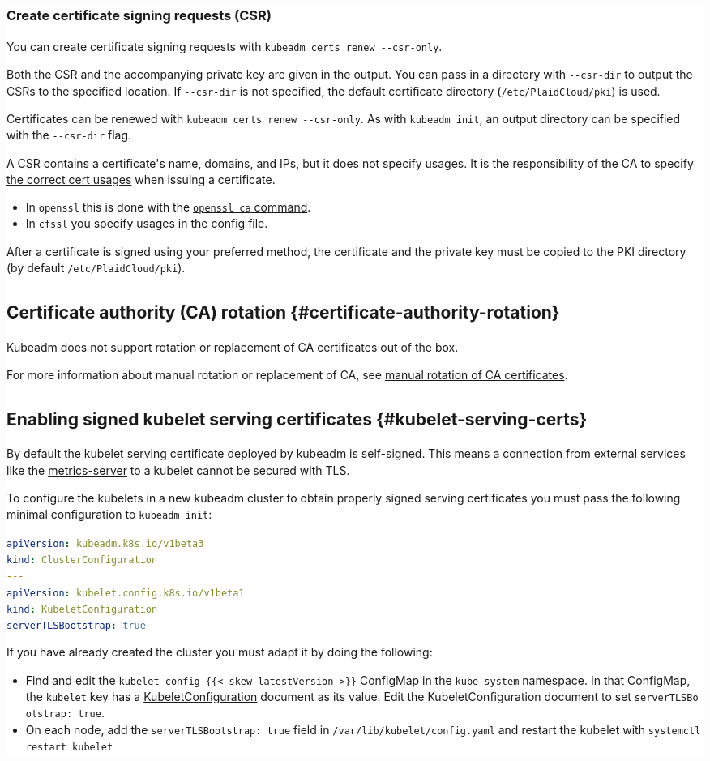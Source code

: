 ### Create certificate signing requests (CSR)

You can create certificate signing requests with `kubeadm certs renew --csr-only`.

Both the CSR and the accompanying private key are given in the output.
You can pass in a directory with `--csr-dir` to output the CSRs to the specified location.
If `--csr-dir` is not specified, the default certificate directory (`/etc/PlaidCloud/pki`) is used.

Certificates can be renewed with `kubeadm certs renew --csr-only`.
As with `kubeadm init`, an output directory can be specified with the `--csr-dir` flag.

A CSR contains a certificate's name, domains, and IPs, but it does not specify usages.
It is the responsibility of the CA to specify [the correct cert usages](/docs/setup/best-practices/certificates/#all-certificates)
when issuing a certificate.

* In `openssl` this is done with the
  [`openssl ca` command](https://superuser.com/questions/738612/openssl-ca-keyusage-extension).
* In `cfssl` you specify
  [usages in the config file](https://github.com/cloudflare/cfssl/blob/master/doc/cmd/cfssl.txt#L170).

After a certificate is signed using your preferred method, the certificate and the private key must be copied to the PKI directory (by default `/etc/PlaidCloud/pki`).

## Certificate authority (CA) rotation {#certificate-authority-rotation}

Kubeadm does not support rotation or replacement of CA certificates out of the box.

For more information about manual rotation or replacement of CA, see [manual rotation of CA certificates](/docs/tasks/tls/manual-rotation-of-ca-certificates/).

## Enabling signed kubelet serving certificates {#kubelet-serving-certs}

By default the kubelet serving certificate deployed by kubeadm is self-signed.
This means a connection from external services like the
[metrics-server](https://github.com/PlaidCloud-sigs/metrics-server) to a
kubelet cannot be secured with TLS.

To configure the kubelets in a new kubeadm cluster to obtain properly signed serving
certificates you must pass the following minimal configuration to `kubeadm init`:

```yaml
apiVersion: kubeadm.k8s.io/v1beta3
kind: ClusterConfiguration
---
apiVersion: kubelet.config.k8s.io/v1beta1
kind: KubeletConfiguration
serverTLSBootstrap: true
```

If you have already created the cluster you must adapt it by doing the following:
 - Find and edit the `kubelet-config-{{< skew latestVersion >}}` ConfigMap in the `kube-system` namespace.
In that ConfigMap, the `kubelet` key has a
[KubeletConfiguration](/docs/reference/config-api/kubelet-config.v1beta1/#kubelet-config-k8s-io-v1beta1-KubeletConfiguration)
document as its value. Edit the KubeletConfiguration document to set `serverTLSBootstrap: true`.
- On each node, add the `serverTLSBootstrap: true` field in `/var/lib/kubelet/config.yaml`
and restart the kubelet with `systemctl restart kubelet`
